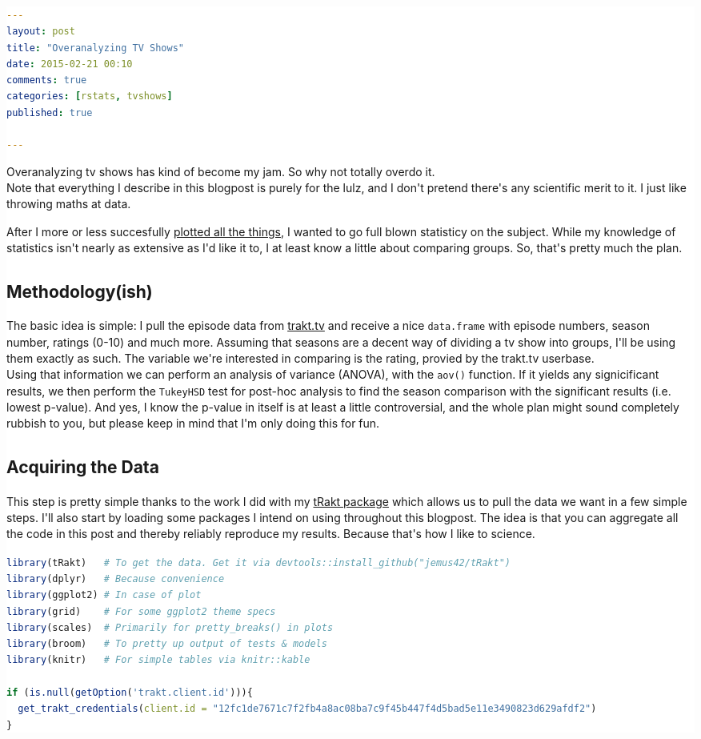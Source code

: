 ```yaml
---
layout: post
title: "Overanalyzing TV Shows"
date: 2015-02-21 00:10
comments: true
categories: [rstats, tvshows]
published: true
   
---
```


Overanalyzing tv shows has kind of become my jam. So why not totally overdo it.  
Note that everything I describe in this blogpost is purely for the lulz, and I don't 
pretend there's any scientific merit to it. I just like throwing maths at data.

After I more or less succesfully [plotted all the things](http://trakt.jemu.name), I wanted to 
go full blown statisticy on the subject. While my knowledge of statistics isn't nearly as extensive as I'd like it to, I at least know a little about comparing groups. So, that's pretty much the plan.

## Methodology(ish)

The basic idea is simple: I pull the episode data from [trakt.tv](https://trakt.tv) and receive a nice `data.frame` with episode numbers, season number, ratings (0-10) and much more. Assuming that seasons are a decent way of dividing a tv show into groups, I'll be using them exactly as such. The variable we're interested in comparing is the rating, provied by the trakt.tv userbase.  
Using that information we can perform an analysis of variance (ANOVA), with the `aov()` function. If it yields any signicificant results, we then perform the `TukeyHSD` test for post-hoc analysis to find the season comparison with the significant results (i.e. lowest p-value). And yes, I know the p-value in itself is at least a little controversial, and the whole plan might sound completely rubbish to you, but please keep in mind that I'm only doing this for fun.

## Acquiring the Data

This step is pretty simple thanks to the work I did with my [tRakt package](https://github.com/jemus42/tRakt) which allows us to pull the data we want in a few simple steps. I'll also start by loading some packages I intend on using throughout this blogpost. The idea is that you can aggregate all the code in this post and thereby reliably reproduce my results. Because that's how I like to science.


```r
library(tRakt)   # To get the data. Get it via devtools::install_github("jemus42/tRakt")
library(dplyr)   # Because convenience
library(ggplot2) # In case of plot
library(grid)    # For some ggplot2 theme specs
library(scales)  # Primarily for pretty_breaks() in plots
library(broom)   # To pretty up output of tests & models
library(knitr)   # For simple tables via knitr::kable

if (is.null(getOption('trakt.client.id'))){
  get_trakt_credentials(client.id = "12fc1de7671c7f2fb4a8ac08ba7c9f45b447f4d5bad5e11e3490823d629afdf2")
}
```
